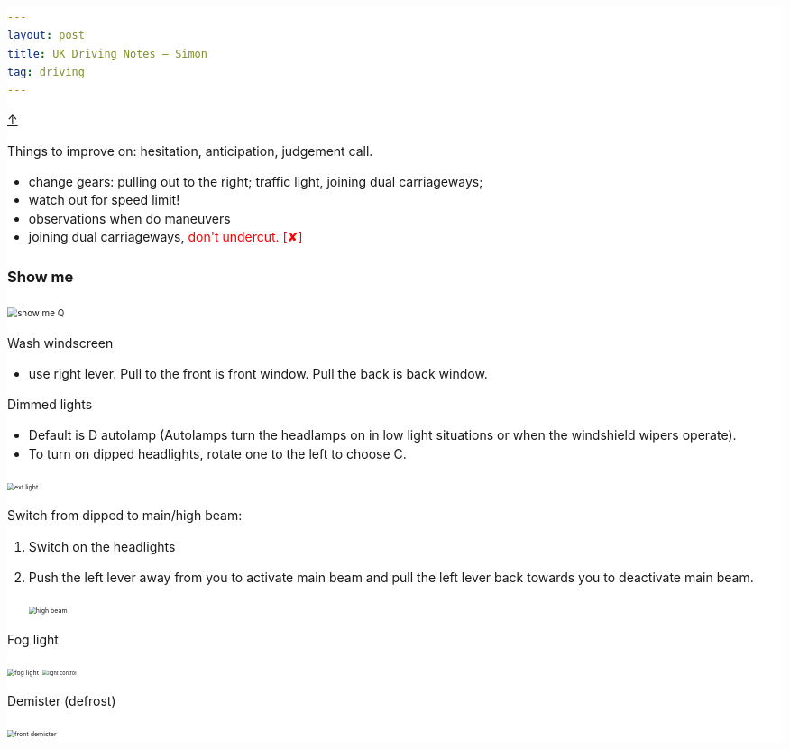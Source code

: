 ```yaml
---
layout: post
title: UK Driving Notes – Simon
tag: driving
---
```


<a class="top-link" href="#" id="js-top">↑</a>

Things to improve on: hesitation, anticipation, judgement call.

-   change gears: pulling out to the right; traffic light, joining dual carriageways;
-   watch out for speed limit!
-   observations when do maneuvers
-   joining dual carriageways, <span style='color:red'>don't undercut. [✘] </span>



### **Show me** 

<img src="{{ site.baseurl}}/images/show me Q.png" alt="show me Q" style="zoom:70%;" />

Wash windscreen

-   use right lever. Pull to the front is front window. Pull the back is back window.



Dimmed lights

-   Default is D autolamp (Autolamps turn the headlamps on in low light situations or when the windshield wipers operate).
-   To turn on dipped headlights, rotate one to the left to choose C.

<img src="{{ site.baseurl}}/images/ext light.png" alt="ext light" style="zoom:50%;" />



Switch from dipped to main/high beam:

1.  Switch on the headlights

2.  Push the left lever away from you to activate main beam and pull the left lever back towards you to deactivate main beam.

    <img src="{{ site.baseurl}}/images/high beam.png" alt="high beam" style="zoom:50%;" />

Fog light

<img src="{{ site.baseurl}}/images/fog light.png" alt="fog light" style="zoom:50%;" />

<img src="{{ site.baseurl}}/images/light control.png" alt="light control" style="zoom:40%;" />



Demister (defrost)

<img src="{{ site.baseurl}}/images/front demister.png" alt="front demister" style="zoom:50%;" />
